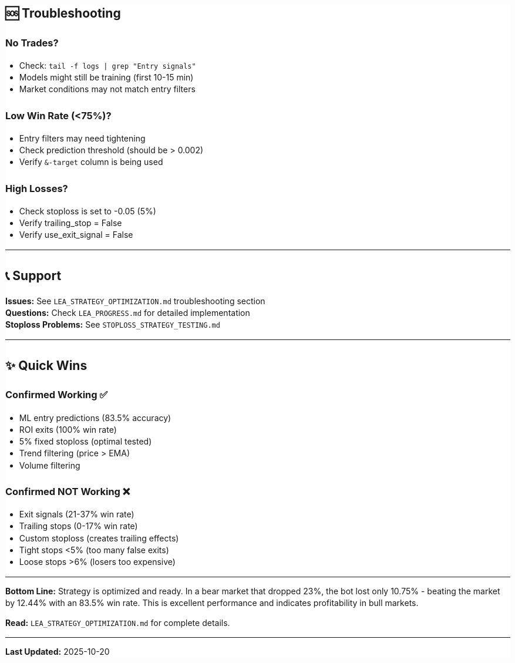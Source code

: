 
## 🆘 Troubleshooting

### No Trades?
- Check: `tail -f logs | grep "Entry signals"`
- Models might still be training (first 10-15 min)
- Market conditions may not match entry filters

### Low Win Rate (<75%)?
- Entry filters may need tightening
- Check prediction threshold (should be > 0.002)
- Verify `&-target` column is being used

### High Losses?
- Check stoploss is set to -0.05 (5%)
- Verify trailing_stop = False
- Verify use_exit_signal = False

---

## 📞 Support

**Issues:** See `LEA_STRATEGY_OPTIMIZATION.md` troubleshooting section  
**Questions:** Check `LEA_PROGRESS.md` for detailed implementation  
**Stoploss Problems:** See `STOPLOSS_STRATEGY_TESTING.md`

---

## ✨ Quick Wins

### Confirmed Working ✅

- ML entry predictions (83.5% accuracy)
- ROI exits (100% win rate)
- 5% fixed stoploss (optimal tested)
- Trend filtering (price > EMA)
- Volume filtering

### Confirmed NOT Working ❌

- Exit signals (21-37% win rate)
- Trailing stops (0-17% win rate)
- Custom stoploss (creates trailing effects)
- Tight stops <5% (too many false exits)
- Loose stops >6% (losers too expensive)

---

**Bottom Line:** Strategy is optimized and ready. In a bear market that dropped 23%, the bot lost only 10.75% - beating the market by 12.44% with an 83.5% win rate. This is excellent performance and indicates profitability in bull markets.

**Read:** `LEA_STRATEGY_OPTIMIZATION.md` for complete details.

---

**Last Updated:** 2025-10-20

